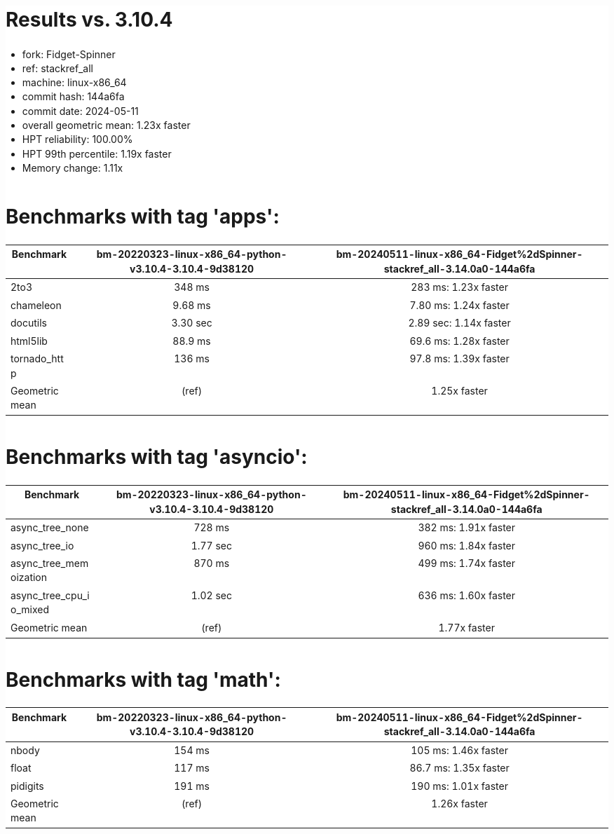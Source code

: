 # Results vs. 3.10.4

- fork: Fidget-Spinner
- ref: stackref_all
- machine: linux-x86_64
- commit hash: 144a6fa
- commit date: 2024-05-11
- overall geometric mean: 1.23x faster
- HPT reliability: 100.00%
- HPT 99th percentile: 1.19x faster
- Memory change: 1.11x

Benchmarks with tag 'apps':
===========================

| Benchmark      | bm-20220323-linux-x86_64-python-v3.10.4-3.10.4-9d38120 | bm-20240511-linux-x86_64-Fidget%2dSpinner-stackref_all-3.14.0a0-144a6fa |
|----------------|:------------------------------------------------------:|:-----------------------------------------------------------------------:|
| 2to3           | 348 ms                                                 | 283 ms: 1.23x faster                                                    |
| chameleon      | 9.68 ms                                                | 7.80 ms: 1.24x faster                                                   |
| docutils       | 3.30 sec                                               | 2.89 sec: 1.14x faster                                                  |
| html5lib       | 88.9 ms                                                | 69.6 ms: 1.28x faster                                                   |
| tornado_http   | 136 ms                                                 | 97.8 ms: 1.39x faster                                                   |
| Geometric mean | (ref)                                                  | 1.25x faster                                                            |

Benchmarks with tag 'asyncio':
==============================

| Benchmark               | bm-20220323-linux-x86_64-python-v3.10.4-3.10.4-9d38120 | bm-20240511-linux-x86_64-Fidget%2dSpinner-stackref_all-3.14.0a0-144a6fa |
|-------------------------|:------------------------------------------------------:|:-----------------------------------------------------------------------:|
| async_tree_none         | 728 ms                                                 | 382 ms: 1.91x faster                                                    |
| async_tree_io           | 1.77 sec                                               | 960 ms: 1.84x faster                                                    |
| async_tree_memoization  | 870 ms                                                 | 499 ms: 1.74x faster                                                    |
| async_tree_cpu_io_mixed | 1.02 sec                                               | 636 ms: 1.60x faster                                                    |
| Geometric mean          | (ref)                                                  | 1.77x faster                                                            |

Benchmarks with tag 'math':
===========================

| Benchmark      | bm-20220323-linux-x86_64-python-v3.10.4-3.10.4-9d38120 | bm-20240511-linux-x86_64-Fidget%2dSpinner-stackref_all-3.14.0a0-144a6fa |
|----------------|:------------------------------------------------------:|:-----------------------------------------------------------------------:|
| nbody          | 154 ms                                                 | 105 ms: 1.46x faster                                                    |
| float          | 117 ms                                                 | 86.7 ms: 1.35x faster                                                   |
| pidigits       | 191 ms                                                 | 190 ms: 1.01x faster                                                    |
| Geometric mean | (ref)                                                  | 1.26x faster                                                            |
